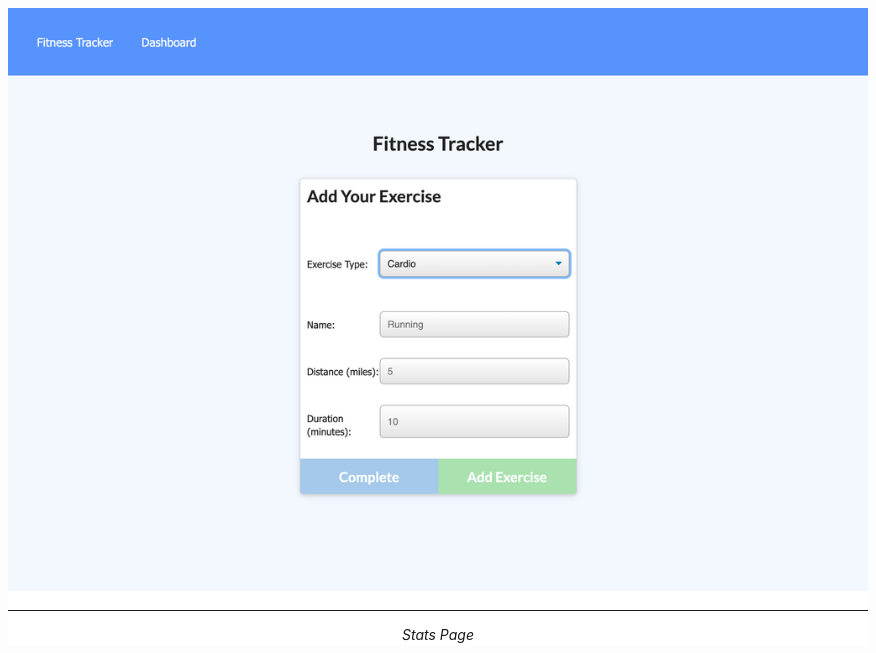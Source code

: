 ![Add Cardio Exercise](./assets/images/README/add_cardio.png)

</div>

---

<div align="center">

*Stats Page*
